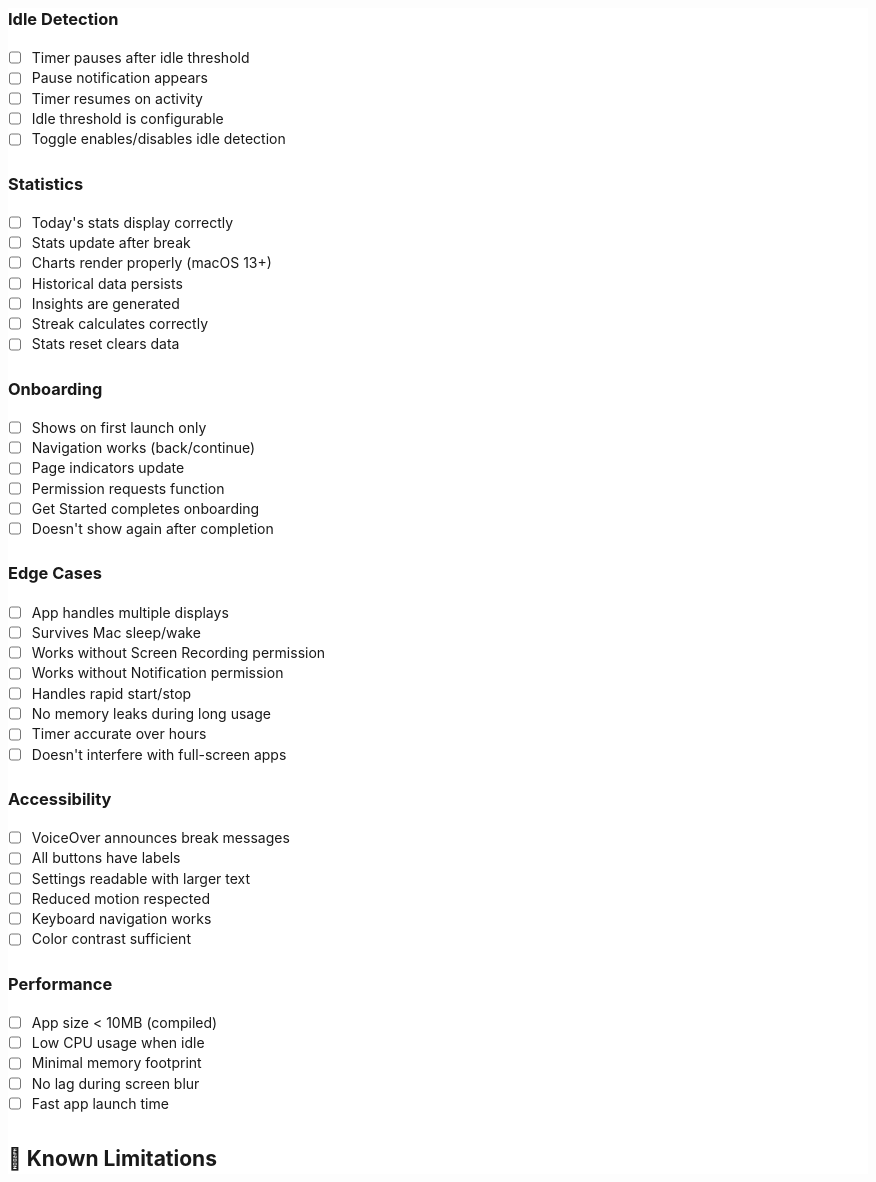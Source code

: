 ### Idle Detection
- [ ] Timer pauses after idle threshold
- [ ] Pause notification appears
- [ ] Timer resumes on activity
- [ ] Idle threshold is configurable
- [ ] Toggle enables/disables idle detection

### Statistics
- [ ] Today's stats display correctly
- [ ] Stats update after break
- [ ] Charts render properly (macOS 13+)
- [ ] Historical data persists
- [ ] Insights are generated
- [ ] Streak calculates correctly
- [ ] Stats reset clears data

### Onboarding
- [ ] Shows on first launch only
- [ ] Navigation works (back/continue)
- [ ] Page indicators update
- [ ] Permission requests function
- [ ] Get Started completes onboarding
- [ ] Doesn't show again after completion

### Edge Cases
- [ ] App handles multiple displays
- [ ] Survives Mac sleep/wake
- [ ] Works without Screen Recording permission
- [ ] Works without Notification permission
- [ ] Handles rapid start/stop
- [ ] No memory leaks during long usage
- [ ] Timer accurate over hours
- [ ] Doesn't interfere with full-screen apps

### Accessibility
- [ ] VoiceOver announces break messages
- [ ] All buttons have labels
- [ ] Settings readable with larger text
- [ ] Reduced motion respected
- [ ] Keyboard navigation works
- [ ] Color contrast sufficient

### Performance
- [ ] App size < 10MB (compiled)
- [ ] Low CPU usage when idle
- [ ] Minimal memory footprint
- [ ] No lag during screen blur
- [ ] Fast app launch time

## 🐛 Known Limitations
